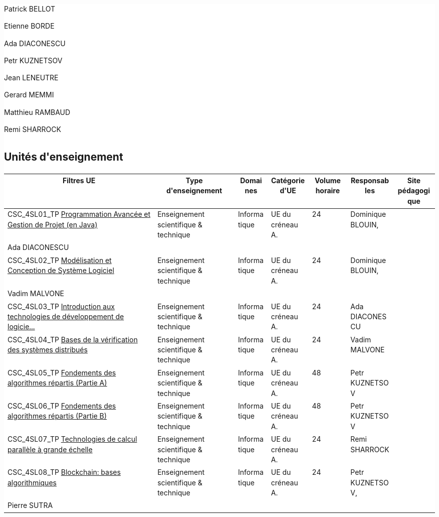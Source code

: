 Patrick BELLOT

Etienne BORDE

Ada DIACONESCU

Petr KUZNETSOV

Jean LENEUTRE

Gerard MEMMI

Matthieu RAMBAUD

Remi SHARROCK

##  Unités d'enseignement

Filtres  UE | Type d'enseignement | Domaines | Catégorie d'UE | Volume horaire | Responsables | Site pédagogique  
---|---|---|---|---|---|---  
CSC_4SL01_TP [Programmation Avancée et Gestion de Projet (en Java)](/catalogue/2024-2025/ue/2119/CSC-4SL01-TP-programmation-avancee-et-gestion-de-projet-en-java?from=P5172 "Programmation Avancée et Gestion de Projet \(en Java\)") | Enseignement scientifique & technique | Informatique | UE du créneau A. | 24 | Dominique BLOUIN,  
Ada DIACONESCU |  [ ](https://ecampus.paris-saclay.fr/course/view.php?id=32270)  
CSC_4SL02_TP [Modélisation et Conception de Système Logiciel](/catalogue/2024-2025/ue/2120/CSC-4SL02-TP-modelisation-et-conception-de-systeme-logiciel?from=P5172 "Modélisation et Conception de Système Logiciel") | Enseignement scientifique & technique | Informatique | UE du créneau A. | 24 | Dominique BLOUIN,  
Vadim MALVONE |  [ ](https://ecampus.paris-saclay.fr/course/view.php?id=40233)  
CSC_4SL03_TP [Introduction aux technologies de développement de logicie...](/catalogue/2024-2025/ue/2121/CSC-4SL03-TP-introduction-aux-technologies-de-developpement-de-logiciel-reparti?from=P5172 "Introduction aux technologies de développement de logiciel réparti") | Enseignement scientifique & technique | Informatique | UE du créneau A. | 24 | Ada DIACONESCU |  [ ](https://ecampus.paris-saclay.fr/course/view.php?id=40234)  
CSC_4SL04_TP [Bases de la vérification des systèmes distribués](/catalogue/2024-2025/ue/2122/CSC-4SL04-TP-bases-de-la-verification-des-systemes-distribues?from=P5172 "Bases de la vérification des systèmes distribués") | Enseignement scientifique & technique | Informatique | UE du créneau A. | 24 | Vadim MALVONE |  [ ](https://ecampus.paris-saclay.fr/course/view.php?id=45714)  
CSC_4SL05_TP [Fondements des algorithmes répartis (Partie A)](/catalogue/2024-2025/ue/2124/CSC-4SL05-TP-fondements-des-algorithmes-repartis-partie-a?from=P5172 "Fondements des algorithmes répartis \(Partie A\)") | Enseignement scientifique & technique | Informatique | UE du créneau A. | 48 | Petr KUZNETSOV |  [ ](https://perso.telecom-paristech.fr/kuznetso/SLR206-21-temp/)  
CSC_4SL06_TP [Fondements des algorithmes répartis (Partie B)](/catalogue/2024-2025/ue/22021/CSC-4SL06-TP-fondements-des-algorithmes-repartis-partie-b?from=P5172 "Fondements des algorithmes répartis \(Partie B\)") | Enseignement scientifique & technique | Informatique | UE du créneau A. | 48 | Petr KUZNETSOV |  [ ](https://perso.telecom-paristech.fr/kuznetso/SLR206-21-temp/)  
CSC_4SL07_TP [Technologies de calcul parallèle à grande échelle](/catalogue/2024-2025/ue/2126/CSC-4SL07-TP-technologies-de-calcul-parallele-a-grande-echelle?from=P5172 "Technologies de calcul parallèle à grande échelle") | Enseignement scientifique & technique | Informatique | UE du créneau A. | 24 | Remi SHARROCK |  [ ](https://ecampus.paris-saclay.fr/course/view.php?id=21220)  
CSC_4SL08_TP [Blockchain: bases algorithmiques](/catalogue/2024-2025/ue/12223/CSC-4SL08-TP-blockchain-bases-algorithmiques?from=P5172 "Blockchain: bases algorithmiques") | Enseignement scientifique & technique | Informatique | UE du créneau A. | 24 | Petr KUZNETSOV,  
Pierre SUTRA |  [ ](https://ecampus.paris-saclay.fr/course/view.php?id=21547)  
  